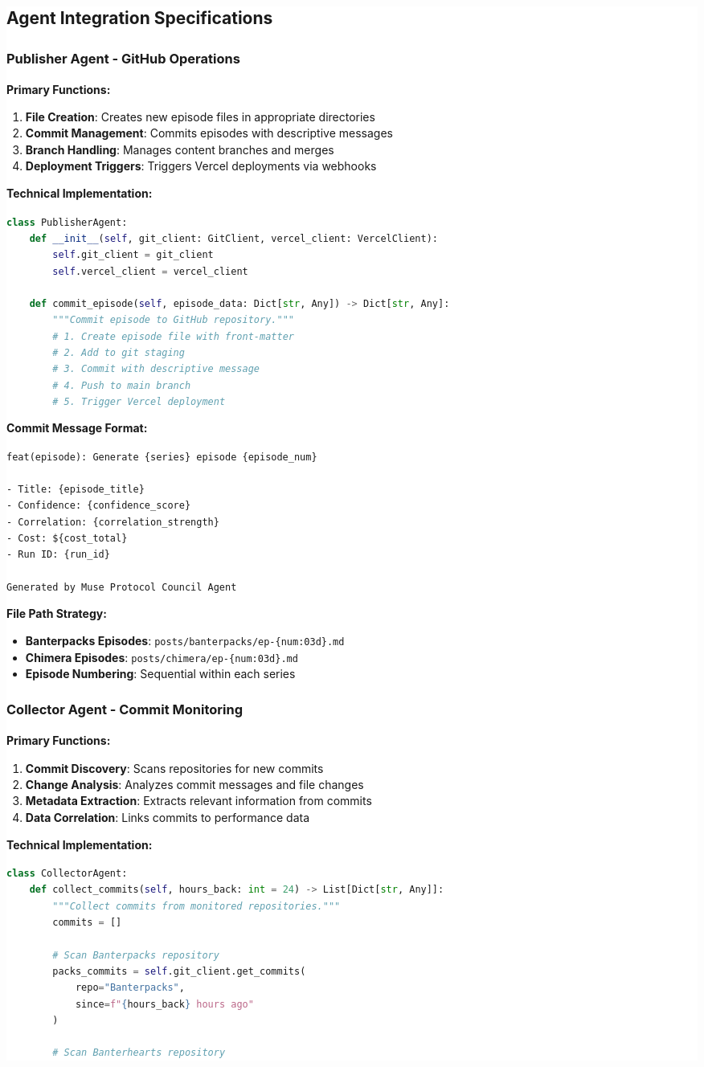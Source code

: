 ## Agent Integration Specifications

### Publisher Agent - GitHub Operations

**Primary Functions:**
1. **File Creation**: Creates new episode files in appropriate directories
2. **Commit Management**: Commits episodes with descriptive messages
3. **Branch Handling**: Manages content branches and merges
4. **Deployment Triggers**: Triggers Vercel deployments via webhooks

**Technical Implementation:**
```python
class PublisherAgent:
    def __init__(self, git_client: GitClient, vercel_client: VercelClient):
        self.git_client = git_client
        self.vercel_client = vercel_client
    
    def commit_episode(self, episode_data: Dict[str, Any]) -> Dict[str, Any]:
        """Commit episode to GitHub repository."""
        # 1. Create episode file with front-matter
        # 2. Add to git staging
        # 3. Commit with descriptive message
        # 4. Push to main branch
        # 5. Trigger Vercel deployment
```

**Commit Message Format:**
```
feat(episode): Generate {series} episode {episode_num}

- Title: {episode_title}
- Confidence: {confidence_score}
- Correlation: {correlation_strength}
- Cost: ${cost_total}
- Run ID: {run_id}

Generated by Muse Protocol Council Agent
```

**File Path Strategy:**
- **Banterpacks Episodes**: `posts/banterpacks/ep-{num:03d}.md`
- **Chimera Episodes**: `posts/chimera/ep-{num:03d}.md`
- **Episode Numbering**: Sequential within each series

### Collector Agent - Commit Monitoring

**Primary Functions:**
1. **Commit Discovery**: Scans repositories for new commits
2. **Change Analysis**: Analyzes commit messages and file changes
3. **Metadata Extraction**: Extracts relevant information from commits
4. **Data Correlation**: Links commits to performance data

**Technical Implementation:**
```python
class CollectorAgent:
    def collect_commits(self, hours_back: int = 24) -> List[Dict[str, Any]]:
        """Collect commits from monitored repositories."""
        commits = []
        
        # Scan Banterpacks repository
        packs_commits = self.git_client.get_commits(
            repo="Banterpacks",
            since=f"{hours_back} hours ago"
        )
        
        # Scan Banterhearts repository  
```
